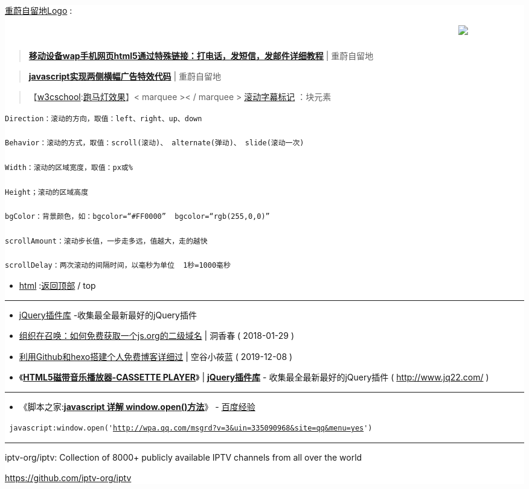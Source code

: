  <a href="https://www.cwhello.com/wp-content/uploads/2017/11/logo-2.png" alt="重蔚自留地logo-2.png" title="hp自学教程_SEO推广优化_SEO优化_网站运营技巧_网络营销_windows体| |重蔚自留地">重蔚自留地Logo</a> :   
   
<marquee><img src="https://camo.githubusercontent.com/125c131354a7704a03bd79a19627f0d428070af4/68747470733a2f2f7777772e637768656c6c6f2e636f6d2f77702d636f6e74656e742f75706c6f6164732f323031372f31312f6c6f676f2d322e706e673f7261773d74727565?raw=true"/></marquee>

> [**移动设备wap手机网页html5通过特殊链接：打电话，发短信，发邮件详细教程**](https://www.cwhello.com/1132.html) | 重蔚自留地

> [**javascript实现两侧横幅广告特效代码**](https://www.cwhello.com/6063.html) | 重蔚自留地

> 【[w3cschool](https://www.w3cschool.cn/html/html-Label.html):[跑马灯效果](https://www.cwhello.com/134.html)】< marquee >< / marquee > [滚动字幕标记](http://www.webhek.com/demos/demo-marquee.html) ：块元素
```
Direction：滚动的方向，取值：left、right、up、down

Behavior：滚动的方式，取值：scroll(滚动)、 alternate(弹动)、 slide(滚动一次)

Width：滚动的区域宽度，取值：px或%

Height；滚动的区域高度

bgColor：背景颜色，如：bgcolor=“#FF0000”  bgcolor=“rgb(255,0,0)”

scrollAmount：滚动步长值，一步走多远，值越大，走的越快

scrollDelay：两次滚动的间隔时间，以毫秒为单位  1秒=1000毫秒
```

- [html](https://www.cnblogs.com/mind/archive/2012/03/23/2411939.html) :[返回顶部](https://www.cnblogs.com/xiaohuochai/p/5836179.html) / top

---------------------------------

- [jQuery插件库](http://www.jq22.com/) -收集最全最新最好的jQuery插件  

- [组织在召唤：如何免费获取一个js.org的二级域名](https://wdd.js.org/how-to-get-jsorg-sub-domain.html) | 洞香春 ( 2018-01-29 )

- [利用Github和hexo搭建个人免费博客详细过](https://lures2019.github.io/2019/12/08/%E5%88%A9%E7%94%A8Github%E5%92%8Chexo%E6%90%AD%E5%BB%BA%E4%B8%AA%E4%BA%BA%E5%85%8D%E8%B4%B9%E5%8D%9A%E5%AE%A2%E8%AF%A6%E7%BB%86%E8%BF%87%EF%BC%9A/)  | 空谷小莜蓝 ( 2019-12-08 )

- 《[**HTML5磁带音乐播放器-CASSETTE PLAYER**](http://www.jq22.com/jquery-info63)》 | [**jQuery插件库**](http://www.jq22.com/) - 收集最全最新最好的jQuery插件 ( http://www.jq22.com/ )
---------------------------------

- 《脚本之家:[**javascript 详解 window.open()方法**](https://www.jb51.net/article/64130.htm)》 - [百度经验](https://jingyan.baidu.com/article/d3b74d64d1af711f76e60955.html)

<code><pre>
javascript:window.open('http://wpa.qq.com/msgrd?v=3&uin=335090968&site=qq&menu=yes')
</code></pre>

---------------------------------

iptv-org/iptv: Collection of 8000+ publicly available IPTV channels from all over the world 

https://github.com/iptv-org/iptv 
